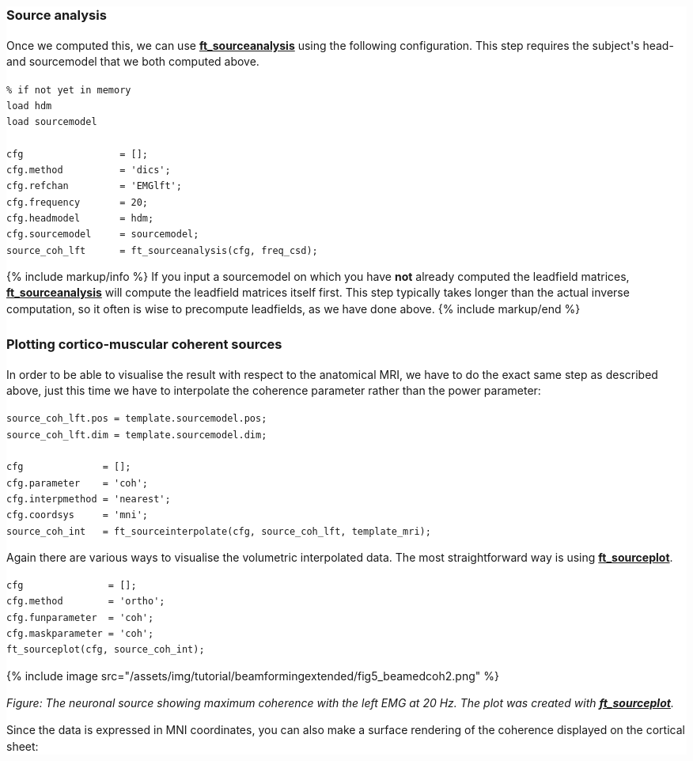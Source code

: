 ### Source analysis

Once we computed this, we can use **[ft_sourceanalysis](https://github.com/fieldtrip/fieldtrip/blob/release/ft_sourceanalysis.m)** using the following configuration.
This step requires the subject's head- and sourcemodel that we both computed above.

    % if not yet in memory
    load hdm
    load sourcemodel

    cfg                 = [];
    cfg.method          = 'dics';
    cfg.refchan         = 'EMGlft';
    cfg.frequency       = 20;
    cfg.headmodel       = hdm;
    cfg.sourcemodel     = sourcemodel;
    source_coh_lft      = ft_sourceanalysis(cfg, freq_csd);

{% include markup/info %}
If you input a sourcemodel on which you have **not** already computed the leadfield matrices, **[ft_sourceanalysis](https://github.com/fieldtrip/fieldtrip/blob/release/ft_sourceanalysis.m)** will compute the leadfield matrices itself first. This step typically takes longer than the actual inverse computation, so it often is wise to precompute leadfields, as we have done above.
{% include markup/end %}

### Plotting cortico-muscular coherent sources

In order to be able to visualise the result with respect to the anatomical MRI, we have to do the exact same step as described above, just this time we have to interpolate the coherence parameter rather than the power parameter:

    source_coh_lft.pos = template.sourcemodel.pos;
    source_coh_lft.dim = template.sourcemodel.dim;

    cfg              = [];
    cfg.parameter    = 'coh';
    cfg.interpmethod = 'nearest';
    cfg.coordsys     = 'mni';
    source_coh_int   = ft_sourceinterpolate(cfg, source_coh_lft, template_mri);

Again there are various ways to visualise the volumetric interpolated data. The most straightforward way is using **[ft_sourceplot](https://github.com/fieldtrip/fieldtrip/blob/release/ft_sourceplot.m)**.

    cfg               = [];
    cfg.method        = 'ortho';
    cfg.funparameter  = 'coh';
    cfg.maskparameter = 'coh';
    ft_sourceplot(cfg, source_coh_int);

{% include image src="/assets/img/tutorial/beamformingextended/fig5_beamedcoh2.png" %}

_Figure: The neuronal source showing maximum coherence with the left EMG at 20 Hz. The plot was created with **[ft_sourceplot](https://github.com/fieldtrip/fieldtrip/blob/release/ft_sourceplot.m)**._

Since the data is expressed in MNI coordinates, you can also make a surface rendering of the coherence displayed on the cortical sheet:
